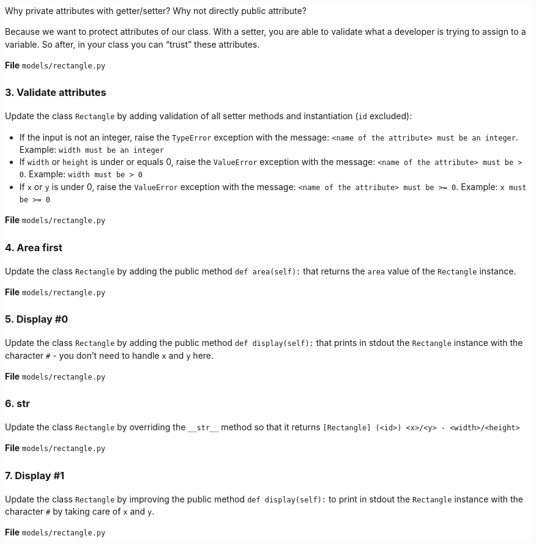 Why private attributes with getter/setter? Why not directly public attribute?

Because we want to protect attributes of our class. With a setter, you are able to validate what a developer is trying to assign to a variable. So after, in your class you can “trust” these attributes.

__File__
`models/rectangle.py`

### 3. Validate attributes

Update the class `Rectangle` by adding validation of all setter methods and instantiation (`id` excluded):

- If the input is not an integer, raise the `TypeError` exception with the message: `<name of the attribute> must be an integer`. Example: `width must be an integer`
- If `width` or `height` is under or equals 0, raise the `ValueError` exception with the message: `<name of the attribute> must be > 0`. Example: `width must be > 0`
- If `x` or `y` is under 0, raise the `ValueError` exception with the message: `<name of the attribute> must be >= 0`. Example: `x must be >= 0`

__File__
`models/rectangle.py`

### 4. Area first

Update the class `Rectangle` by adding the public method `def area(self):` that returns the `area` value of the `Rectangle` instance.

__File__
`models/rectangle.py`

### 5. Display #0

Update the class `Rectangle` by adding the public method `def display(self):` that prints in stdout the `Rectangle` instance with the character `#` - you don’t need to handle `x` and `y` here.

__File__
`models/rectangle.py`

### 6. __str__

Update the class `Rectangle` by overriding the `__str__` method so that it returns `[Rectangle] (<id>) <x>/<y> - <width>/<height>`

__File__
`models/rectangle.py`

### 7. Display #1

Update the class `Rectangle` by improving the public method `def display(self):` to print in stdout the `Rectangle` instance with the character `#` by taking care of `x` and `y`.

__File__
`models/rectangle.py`
